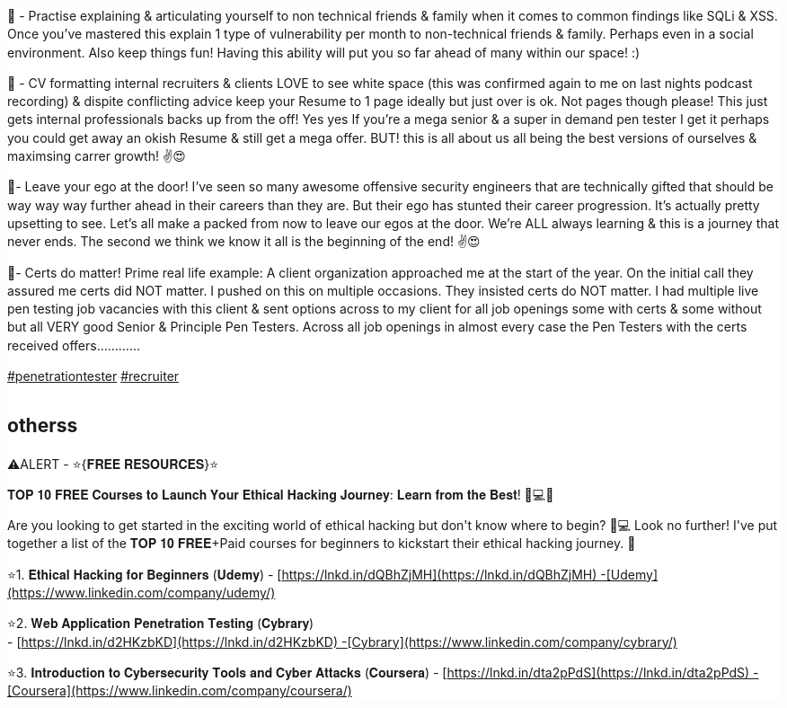 💯 - Practise explaining & articulating yourself to non technical friends & family when it comes to common findings like SQLi & XSS. Once you’ve mastered this explain 1 type of vulnerability per month to non-technical friends & family. Perhaps even in a social environment. Also keep things fun! Having this ability will put you so far ahead of many within our space! :)  
  
  
  
  
💯 - CV formatting internal recruiters & clients LOVE to see white space (this was confirmed again to me on last nights podcast recording) & dispite conflicting advice keep your Resume to 1 page ideally but just over is ok. Not pages though please! This just gets internal professionals backs up from the off! Yes yes If you’re a mega senior & a super in demand pen tester I get it perhaps you could get away an okish Resume & still get a mega offer. BUT! this is all about us all being the best versions of ourselves & maximsing carrer growth! ✌️😍  
  
  
  
  
💯- Leave your ego at the door! I’ve seen so many awesome offensive security engineers that are technically gifted that should be way way way further ahead in their careers than they are. But their ego has stunted their career progression. It’s actually pretty upsetting to see. Let’s all make a packed from now to leave our egos at the door. We’re ALL always learning & this is a journey that never ends. The second we think we know it all is the beginning of the end! ✌️😍  
  
  
  
  
  
💯- Certs do matter! Prime real life example: A client organization approached me at the start of the year. On the initial call they assured me certs did NOT matter. I pushed on this on multiple occasions. They insisted certs do NOT matter. I had multiple live pen testing job vacancies with this client & sent options across to my client for all job openings some with certs & some without but all VERY good Senior & Principle Pen Testers. Across all job openings in almost every case the Pen Testers with the certs received offers…………  
  
  
[#penetrationtester](https://www.linkedin.com/feed/hashtag/?keywords=penetrationtester&highlightedUpdateUrns=urn%3Ali%3Aactivity%3A7064602130073952257) [#recruiter](https://www.linkedin.com/feed/hashtag/?keywords=recruiter&highlightedUpdateUrns=urn%3Ali%3Aactivity%3A7064602130073952257)



## otherss

⚠️ALERT - ⭐️{𝐅𝐑𝐄𝐄 𝐑𝐄𝐒𝐎𝐔𝐑𝐂𝐄𝐒}⭐️  
  
𝐓𝐎𝐏 𝟏𝟎 𝐅𝐑𝐄𝐄 𝐂𝐨𝐮𝐫𝐬𝐞𝐬 𝐭𝐨 𝐋𝐚𝐮𝐧𝐜𝐡 𝐘𝐨𝐮𝐫 𝐄𝐭𝐡𝐢𝐜𝐚𝐥 𝐇𝐚𝐜𝐤𝐢𝐧𝐠 𝐉𝐨𝐮𝐫𝐧𝐞𝐲: 𝐋𝐞𝐚𝐫𝐧 𝐟𝐫𝐨𝐦 𝐭𝐡𝐞 𝐁𝐞𝐬𝐭! 🚀💻🔥  
  
Are you looking to get started in the exciting world of ethical hacking but don't know where to begin? 🤔💻 Look no further! I've put together a list of the 𝐓𝐎𝐏 𝟏𝟎 𝐅𝐑𝐄𝐄+Paid courses for beginners to kickstart their ethical hacking journey. 🚀  
  
⭐️1. 𝐄𝐭𝐡𝐢𝐜𝐚𝐥 𝐇𝐚𝐜𝐤𝐢𝐧𝐠 𝐟𝐨𝐫 𝐁𝐞𝐠𝐢𝐧𝐧𝐞𝐫𝐬 (𝐔𝐝𝐞𝐦𝐲) - [https://lnkd.in/dQBhZjMH](https://lnkd.in/dQBhZjMH) -[Udemy](https://www.linkedin.com/company/udemy/)  
  
⭐️2. 𝐖𝐞𝐛 𝐀𝐩𝐩𝐥𝐢𝐜𝐚𝐭𝐢𝐨𝐧 𝐏𝐞𝐧𝐞𝐭𝐫𝐚𝐭𝐢𝐨𝐧 𝐓𝐞𝐬𝐭𝐢𝐧𝐠 (𝐂𝐲𝐛𝐫𝐚𝐫𝐲)  
- [https://lnkd.in/d2HKzbKD](https://lnkd.in/d2HKzbKD) -[Cybrary](https://www.linkedin.com/company/cybrary/)  
  
⭐️3. 𝐈𝐧𝐭𝐫𝐨𝐝𝐮𝐜𝐭𝐢𝐨𝐧 𝐭𝐨 𝐂𝐲𝐛𝐞𝐫𝐬𝐞𝐜𝐮𝐫𝐢𝐭𝐲 𝐓𝐨𝐨𝐥𝐬 𝐚𝐧𝐝 𝐂𝐲𝐛𝐞𝐫 𝐀𝐭𝐭𝐚𝐜𝐤𝐬 (𝐂𝐨𝐮𝐫𝐬𝐞𝐫𝐚) - [https://lnkd.in/dta2pPdS](https://lnkd.in/dta2pPdS) -[Coursera](https://www.linkedin.com/company/coursera/)  
  